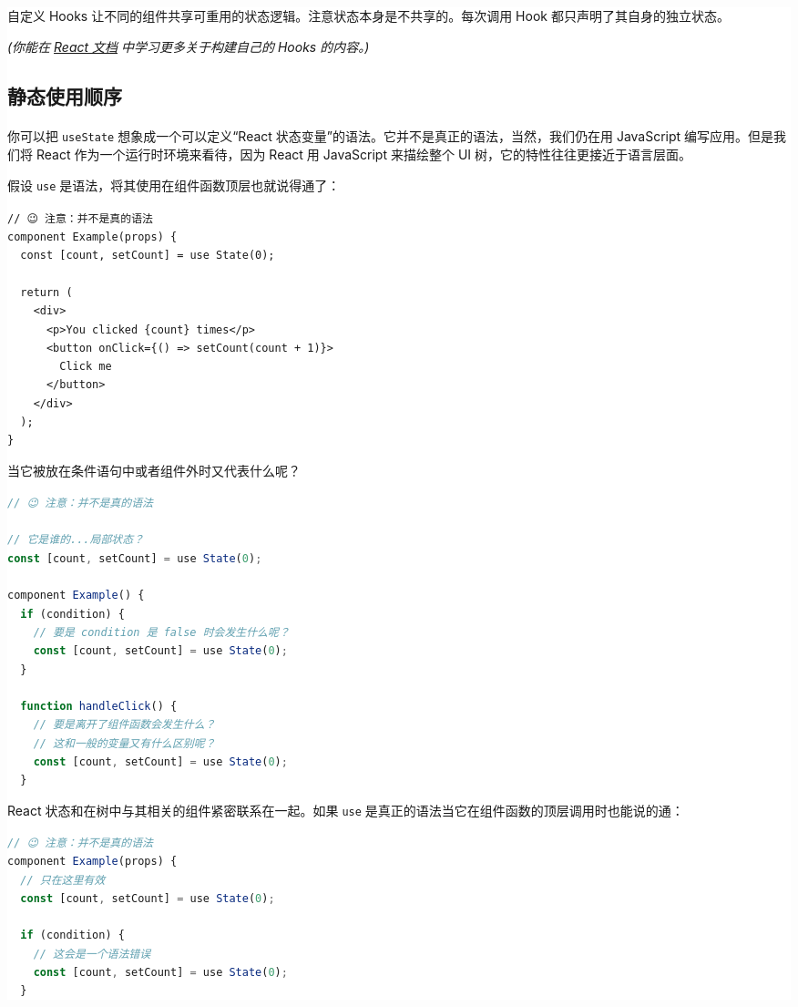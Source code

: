 自定义 Hooks 让不同的组件共享可重用的状态逻辑。注意状态本身是不共享的。每次调用 Hook 都只声明了其自身的独立状态。

*(你能在 [React 文档](https://reactjs.org/docs/hooks-custom.html) 中学习更多关于构建自己的 Hooks 的内容。)* 

## 静态使用顺序

你可以把 `useState` 想象成一个可以定义“React 状态变量”的语法。它并不是真正的语法，当然，我们仍在用 JavaScript 编写应用。但是我们将 React 作为一个运行时环境来看待，因为 React 用 JavaScript 来描绘整个 UI 树，它的特性往往更接近于语言层面。

假设 `use` 是语法，将其使用在组件函数顶层也就说得通了：

```jsx{3}
// 😉 注意：并不是真的语法
component Example(props) {
  const [count, setCount] = use State(0);

  return (
    <div>
      <p>You clicked {count} times</p>
      <button onClick={() => setCount(count + 1)}>
        Click me
      </button>
    </div>
  );
}
```

当它被放在条件语句中或者组件外时又代表什么呢？

```jsx
// 😉 注意：并不是真的语法

// 它是谁的...局部状态？
const [count, setCount] = use State(0);

component Example() {
  if (condition) {
    // 要是 condition 是 false 时会发生什么呢？
    const [count, setCount] = use State(0);
  }

  function handleClick() {
    // 要是离开了组件函数会发生什么？
    // 这和一般的变量又有什么区别呢？
    const [count, setCount] = use State(0);
  }
```

React 状态和在树中与其相关的组件紧密联系在一起。如果 `use` 是真正的语法当它在组件函数的顶层调用时也能说的通：	


```jsx
// 😉 注意：并不是真的语法
component Example(props) {
  // 只在这里有效
  const [count, setCount] = use State(0);

  if (condition) {
    // 这会是一个语法错误
    const [count, setCount] = use State(0);
  }
```
